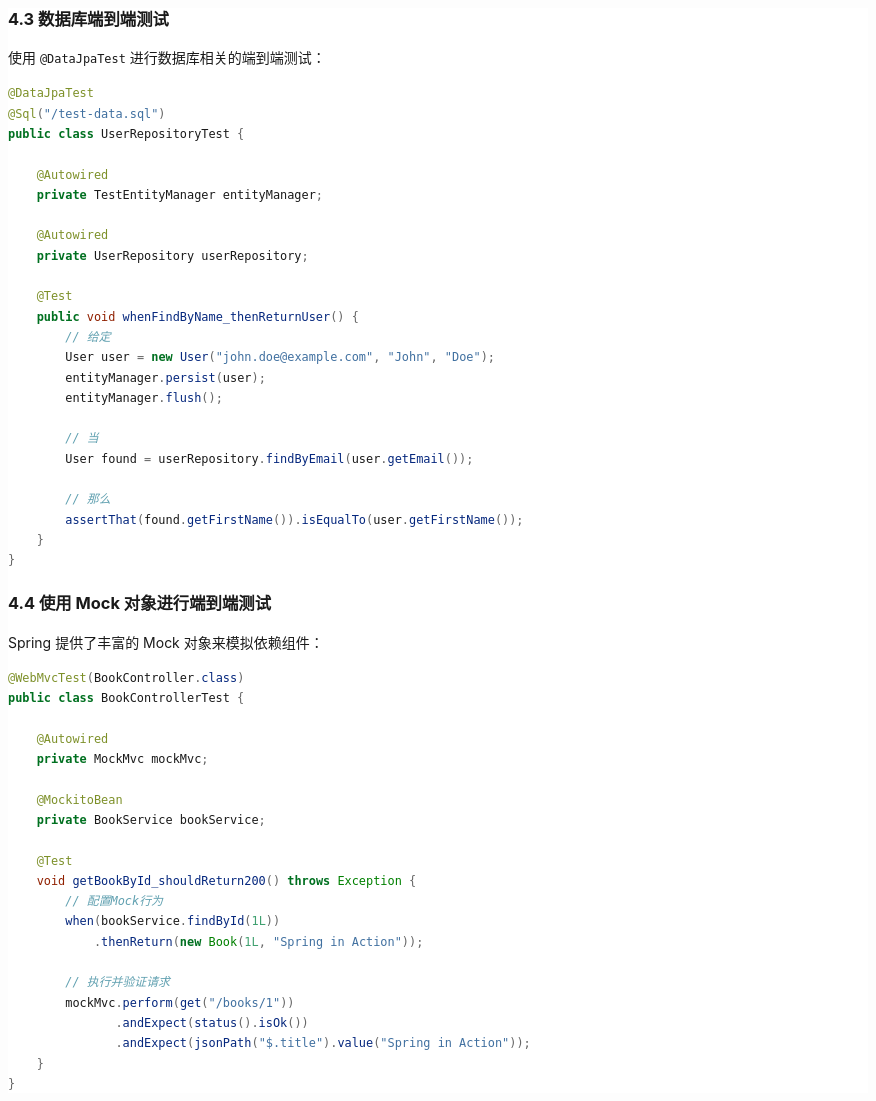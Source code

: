 ### 4.3 数据库端到端测试

使用 `@DataJpaTest` 进行数据库相关的端到端测试：

```java
@DataJpaTest
@Sql("/test-data.sql")
public class UserRepositoryTest {

    @Autowired
    private TestEntityManager entityManager;

    @Autowired
    private UserRepository userRepository;

    @Test
    public void whenFindByName_thenReturnUser() {
        // 给定
        User user = new User("john.doe@example.com", "John", "Doe");
        entityManager.persist(user);
        entityManager.flush();

        // 当
        User found = userRepository.findByEmail(user.getEmail());

        // 那么
        assertThat(found.getFirstName()).isEqualTo(user.getFirstName());
    }
}
```

### 4.4 使用 Mock 对象进行端到端测试

Spring 提供了丰富的 Mock 对象来模拟依赖组件：

```java
@WebMvcTest(BookController.class)
public class BookControllerTest {

    @Autowired
    private MockMvc mockMvc;

    @MockitoBean
    private BookService bookService;

    @Test
    void getBookById_shouldReturn200() throws Exception {
        // 配置Mock行为
        when(bookService.findById(1L))
            .thenReturn(new Book(1L, "Spring in Action"));

        // 执行并验证请求
        mockMvc.perform(get("/books/1"))
               .andExpect(status().isOk())
               .andExpect(jsonPath("$.title").value("Spring in Action"));
    }
}
```
